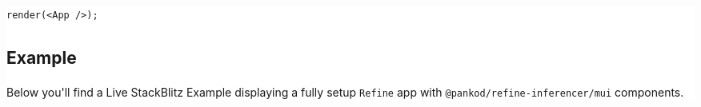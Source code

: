 ```tsx live hideCode previewHeight=600px url=http://localhost:3000/samples/edit/123
render(<App />);
```

## Example

Below you'll find a Live StackBlitz Example displaying a fully setup `Refine` app with `@pankod/refine-inferencer/mui` components.

<StackblitzExample path="inferencer-mui" />
